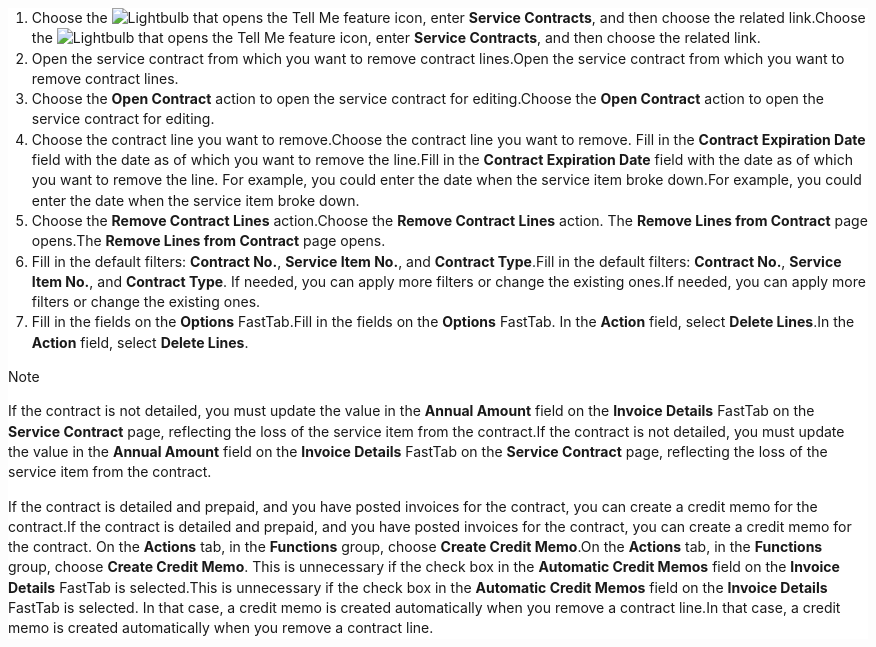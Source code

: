 1. <span data-ttu-id="9bea5-181">Choose the ![Lightbulb that opens the Tell Me feature](media/ui-search/search_small.png "Tell me what you want to do") icon, enter **Service Contracts**, and then choose the related link.</span><span class="sxs-lookup"><span data-stu-id="9bea5-181">Choose the ![Lightbulb that opens the Tell Me feature](media/ui-search/search_small.png "Tell me what you want to do") icon, enter **Service Contracts**, and then choose the related link.</span></span>  
2. <span data-ttu-id="9bea5-182">Open the service contract from which you want to remove contract lines.</span><span class="sxs-lookup"><span data-stu-id="9bea5-182">Open the service contract from which you want to remove contract lines.</span></span>  
3. <span data-ttu-id="9bea5-183">Choose the **Open Contract** action to open the service contract for editing.</span><span class="sxs-lookup"><span data-stu-id="9bea5-183">Choose the **Open Contract** action to open the service contract for editing.</span></span>  
4. <span data-ttu-id="9bea5-184">Choose the contract line you want to remove.</span><span class="sxs-lookup"><span data-stu-id="9bea5-184">Choose the contract line you want to remove.</span></span> <span data-ttu-id="9bea5-185">Fill in the **Contract Expiration Date** field with the date as of which you want to remove the line.</span><span class="sxs-lookup"><span data-stu-id="9bea5-185">Fill in the **Contract Expiration Date** field with the date as of which you want to remove the line.</span></span> <span data-ttu-id="9bea5-186">For example, you could enter the date when the service item broke down.</span><span class="sxs-lookup"><span data-stu-id="9bea5-186">For example, you could enter the date when the service item broke down.</span></span>  
5. <span data-ttu-id="9bea5-187">Choose the **Remove Contract Lines** action.</span><span class="sxs-lookup"><span data-stu-id="9bea5-187">Choose the **Remove Contract Lines** action.</span></span> <span data-ttu-id="9bea5-188">The **Remove Lines from Contract** page opens.</span><span class="sxs-lookup"><span data-stu-id="9bea5-188">The **Remove Lines from Contract** page opens.</span></span>  
6. <span data-ttu-id="9bea5-189">Fill in the default filters: **Contract No.**, **Service Item No.**, and **Contract Type**.</span><span class="sxs-lookup"><span data-stu-id="9bea5-189">Fill in the default filters: **Contract No.**, **Service Item No.**, and **Contract Type**.</span></span> <span data-ttu-id="9bea5-190">If needed, you can apply more filters or change the existing ones.</span><span class="sxs-lookup"><span data-stu-id="9bea5-190">If needed, you can apply more filters or change the existing ones.</span></span>  
7. <span data-ttu-id="9bea5-191">Fill in the fields on the **Options** FastTab.</span><span class="sxs-lookup"><span data-stu-id="9bea5-191">Fill in the fields on the **Options** FastTab.</span></span> <span data-ttu-id="9bea5-192">In the **Action** field, select **Delete Lines**.</span><span class="sxs-lookup"><span data-stu-id="9bea5-192">In the **Action** field, select **Delete Lines**.</span></span>  

> [!NOTE]  
>  <span data-ttu-id="9bea5-193">If the contract is not detailed, you must update the value in the **Annual Amount** field on the **Invoice Details** FastTab on the **Service Contract** page, reflecting the loss of the service item from the contract.</span><span class="sxs-lookup"><span data-stu-id="9bea5-193">If the contract is not detailed, you must update the value in the **Annual Amount** field on the **Invoice Details** FastTab on the **Service Contract** page, reflecting the loss of the service item from the contract.</span></span>  
>   
>  <span data-ttu-id="9bea5-194">If the contract is detailed and prepaid, and you have posted invoices for the contract, you can create a credit memo for the contract.</span><span class="sxs-lookup"><span data-stu-id="9bea5-194">If the contract is detailed and prepaid, and you have posted invoices for the contract, you can create a credit memo for the contract.</span></span> <span data-ttu-id="9bea5-195">On the **Actions** tab, in the **Functions** group, choose **Create Credit Memo**.</span><span class="sxs-lookup"><span data-stu-id="9bea5-195">On the **Actions** tab, in the **Functions** group, choose **Create Credit Memo**.</span></span> <span data-ttu-id="9bea5-196">This is unnecessary if the check box in the **Automatic Credit Memos** field on the **Invoice Details** FastTab is selected.</span><span class="sxs-lookup"><span data-stu-id="9bea5-196">This is unnecessary if the check box in the **Automatic Credit Memos** field on the **Invoice Details** FastTab is selected.</span></span> <span data-ttu-id="9bea5-197">In that case, a credit memo is created automatically when you remove a contract line.</span><span class="sxs-lookup"><span data-stu-id="9bea5-197">In that case, a credit memo is created automatically when you remove a contract line.</span></span>

